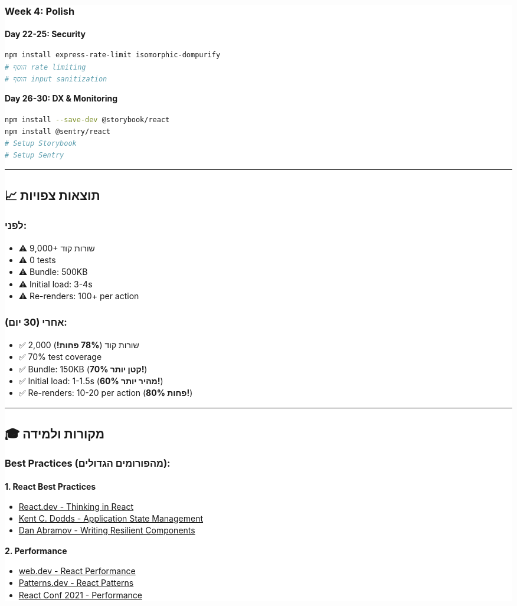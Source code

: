 ### Week 4: Polish

**Day 22-25: Security**
```bash
npm install express-rate-limit isomorphic-dompurify
# הוסף rate limiting
# הוסף input sanitization
```

**Day 26-30: DX & Monitoring**
```bash
npm install --save-dev @storybook/react
npm install @sentry/react
# Setup Storybook
# Setup Sentry
```

---

## 📈 תוצאות צפויות

### לפני:
- ⚠️ 9,000+ שורות קוד
- ⚠️ 0 tests
- ⚠️ Bundle: 500KB
- ⚠️ Initial load: 3-4s
- ⚠️ Re-renders: 100+ per action

### אחרי (30 יום):
- ✅ 2,000 שורות קוד (**78% פחות!**)
- ✅ 70% test coverage
- ✅ Bundle: 150KB (**70% קטן יותר!**)
- ✅ Initial load: 1-1.5s (**60% מהיר יותר!**)
- ✅ Re-renders: 10-20 per action (**80% פחות!**)

---

## 🎓 מקורות ולמידה

### Best Practices (מהפורומים הגדולים):

**1. React Best Practices**
- [React.dev - Thinking in React](https://react.dev/learn/thinking-in-react)
- [Kent C. Dodds - Application State Management](https://kentcdodds.com/blog/application-state-management-with-react)
- [Dan Abramov - Writing Resilient Components](https://overreacted.io/writing-resilient-components/)

**2. Performance**
- [web.dev - React Performance](https://web.dev/react/)
- [Patterns.dev - React Patterns](https://www.patterns.dev/posts/react-patterns)
- [React Conf 2021 - Performance](https://www.youtube.com/watch?v=nLF0n9SACd4)
